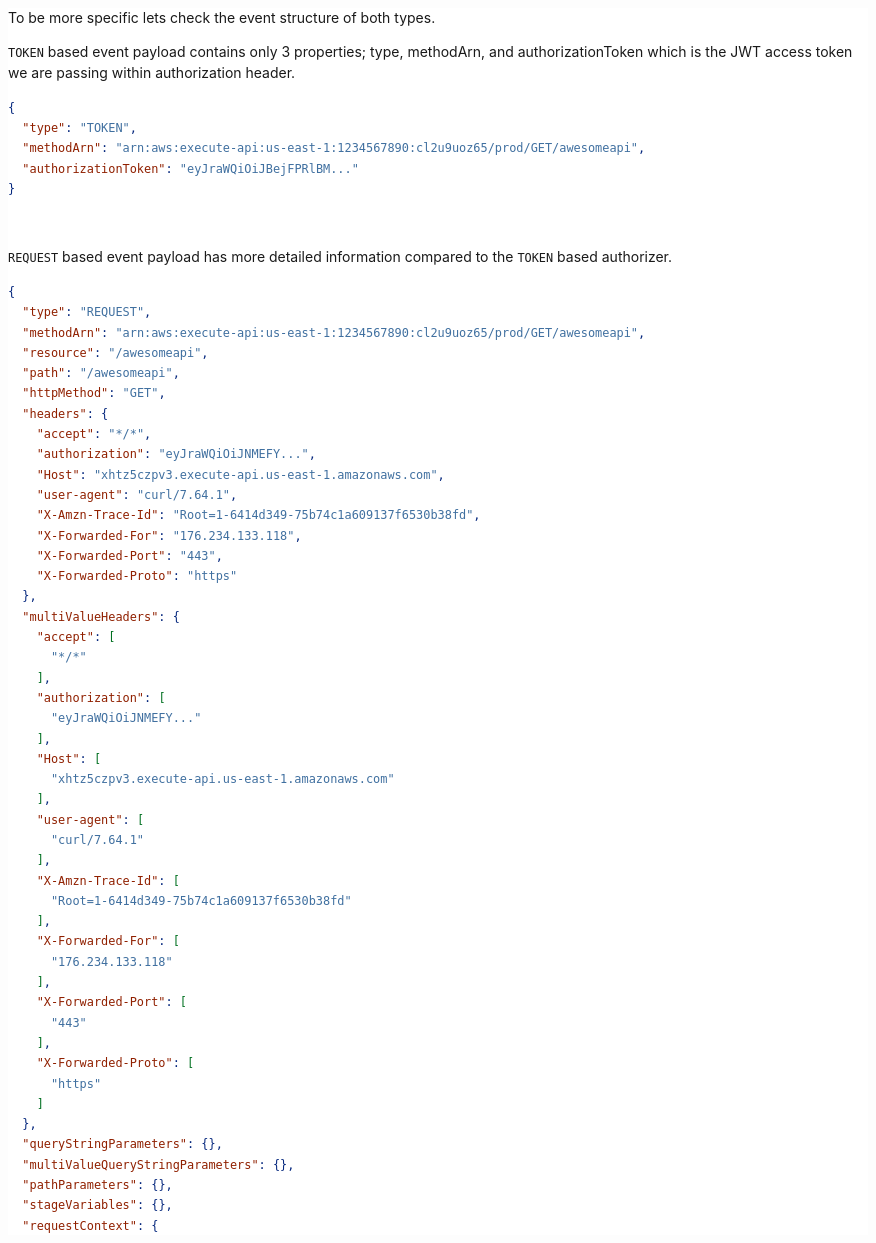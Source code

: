 To be more specific lets check the event structure of both types.

`TOKEN` based event payload contains only 3 properties; type, methodArn, and authorizationToken which is the JWT access token we are passing within authorization header.

```json
{
  "type": "TOKEN",
  "methodArn": "arn:aws:execute-api:us-east-1:1234567890:cl2u9uoz65/prod/GET/awesomeapi",
  "authorizationToken": "eyJraWQiOiJBejFPRlBM..."
}
```

<br/>

`REQUEST` based event payload has more detailed information compared to the `TOKEN` based authorizer.

```json
{
  "type": "REQUEST",
  "methodArn": "arn:aws:execute-api:us-east-1:1234567890:cl2u9uoz65/prod/GET/awesomeapi",
  "resource": "/awesomeapi",
  "path": "/awesomeapi",
  "httpMethod": "GET",
  "headers": {
    "accept": "*/*",
    "authorization": "eyJraWQiOiJNMEFY...",
    "Host": "xhtz5czpv3.execute-api.us-east-1.amazonaws.com",
    "user-agent": "curl/7.64.1",
    "X-Amzn-Trace-Id": "Root=1-6414d349-75b74c1a609137f6530b38fd",
    "X-Forwarded-For": "176.234.133.118",
    "X-Forwarded-Port": "443",
    "X-Forwarded-Proto": "https"
  },
  "multiValueHeaders": {
    "accept": [
      "*/*"
    ],
    "authorization": [
      "eyJraWQiOiJNMEFY..."
    ],
    "Host": [
      "xhtz5czpv3.execute-api.us-east-1.amazonaws.com"
    ],
    "user-agent": [
      "curl/7.64.1"
    ],
    "X-Amzn-Trace-Id": [
      "Root=1-6414d349-75b74c1a609137f6530b38fd"
    ],
    "X-Forwarded-For": [
      "176.234.133.118"
    ],
    "X-Forwarded-Port": [
      "443"
    ],
    "X-Forwarded-Proto": [
      "https"
    ]
  },
  "queryStringParameters": {},
  "multiValueQueryStringParameters": {},
  "pathParameters": {},
  "stageVariables": {},
  "requestContext": {
```